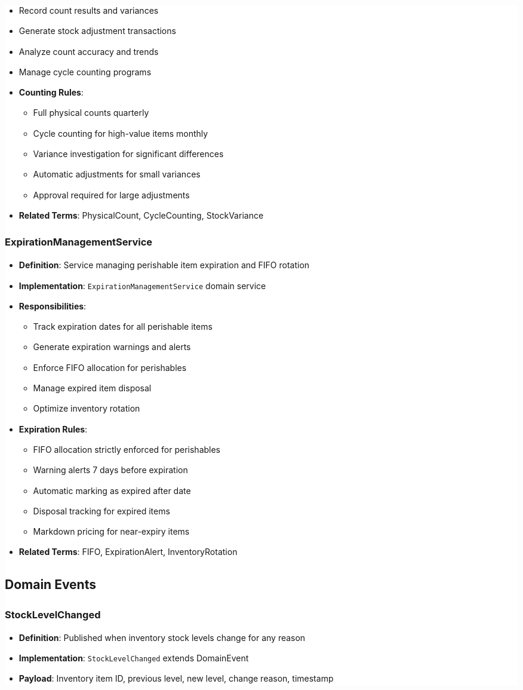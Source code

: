   - Record count results and variances

  - Generate stock adjustment transactions

  - Analyze count accuracy and trends

  - Manage cycle counting programs

- **Counting Rules**:

  - Full physical counts quarterly

  - Cycle counting for high-value items monthly

  - Variance investigation for significant differences

  - Automatic adjustments for small variances

  - Approval required for large adjustments

- **Related Terms**: PhysicalCount, CycleCounting, StockVariance

### ExpirationManagementService

- **Definition**: Service managing perishable item expiration and FIFO rotation

- **Implementation**: `ExpirationManagementService` domain service

- **Responsibilities**:

  - Track expiration dates for all perishable items

  - Generate expiration warnings and alerts

  - Enforce FIFO allocation for perishables

  - Manage expired item disposal

  - Optimize inventory rotation

- **Expiration Rules**:

  - FIFO allocation strictly enforced for perishables

  - Warning alerts 7 days before expiration

  - Automatic marking as expired after date

  - Disposal tracking for expired items

  - Markdown pricing for near-expiry items

- **Related Terms**: FIFO, ExpirationAlert, InventoryRotation

## Domain Events

### StockLevelChanged

- **Definition**: Published when inventory stock levels change for any reason

- **Implementation**: `StockLevelChanged` extends DomainEvent

- **Payload**: Inventory item ID, previous level, new level, change reason, timestamp
